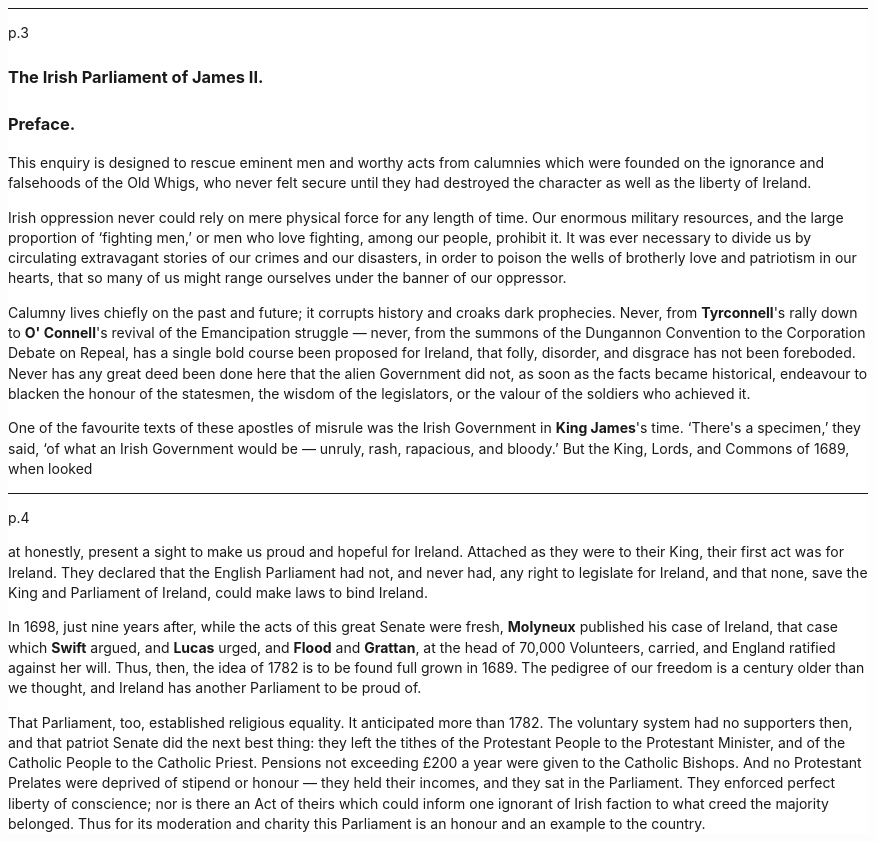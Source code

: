 


---

p.3


### The Irish Parliament of James II.

### Preface.


This enquiry is designed to rescue eminent men and worthy acts from calumnies which were founded on the ignorance and falsehoods of the Old Whigs, who never felt secure until they had destroyed the character as well as the liberty of Ireland.


Irish oppression never could rely on mere physical force for any length of time. Our enormous military resources, and the large proportion of ‘fighting men,’ or men who love fighting, among our people, prohibit it. It was ever necessary to divide us by circulating extravagant stories of our crimes and our disasters, in order to poison the wells of brotherly love and patriotism in our hearts, that so many of us might range ourselves under the banner of our oppressor.


Calumny lives chiefly on the past and future; it corrupts history and croaks dark prophecies. Never, from **Tyrconnell**'s rally down to **O' Connell**'s revival of the Emancipation struggle — never, from the summons of the Dungannon Convention to the Corporation Debate on Repeal, has a single bold course been proposed for Ireland, that folly, disorder, and disgrace has not been foreboded. Never has any great deed been done here that the alien Government did not, as soon as the facts became historical, endeavour to blacken the honour of the statesmen, the wisdom of the legislators, or the valour of the soldiers who achieved it.


One of the favourite texts of these apostles of misrule was the Irish Government in **King James**'s time. ‘There's a specimen,’ they said, ‘of what an Irish Government would be — unruly, rash, rapacious, and bloody.’ But the King, Lords, and Commons of 1689, when looked


---

p.4






at honestly, present a sight to make us proud and hopeful for Ireland. Attached as they were to their King, their first act was for Ireland. They declared that the English Parliament had not, and never had, any right to legislate for Ireland, and that none, save the King and Parliament of Ireland, could make laws to bind Ireland.


In 1698, just nine years after, while the acts of this great Senate were fresh, **Molyneux** published his case of Ireland, that case which **Swift** argued, and **Lucas** urged, and **Flood** and **Grattan**, at the head of 70,000 Volunteers, carried, and England ratified against her will. Thus, then, the idea of 1782 is to be found full grown in 1689. The pedigree of our freedom is a century older than we thought, and Ireland has another Parliament to be proud of.


That Parliament, too, established religious equality. It anticipated more than 1782. The voluntary system had no supporters then, and that patriot Senate did the next best thing: they left the tithes of the Protestant People to the Protestant Minister, and of the Catholic People to the Catholic Priest. Pensions not exceeding £200 a year were given to the Catholic Bishops. And no Protestant Prelates were deprived of stipend or honour — they held their incomes, and they sat in the Parliament. They enforced perfect liberty of conscience; nor is there an Act of theirs which could inform one ignorant of Irish faction to what creed the majority belonged. Thus for its moderation and charity this Parliament is an honour and an example to the country.
